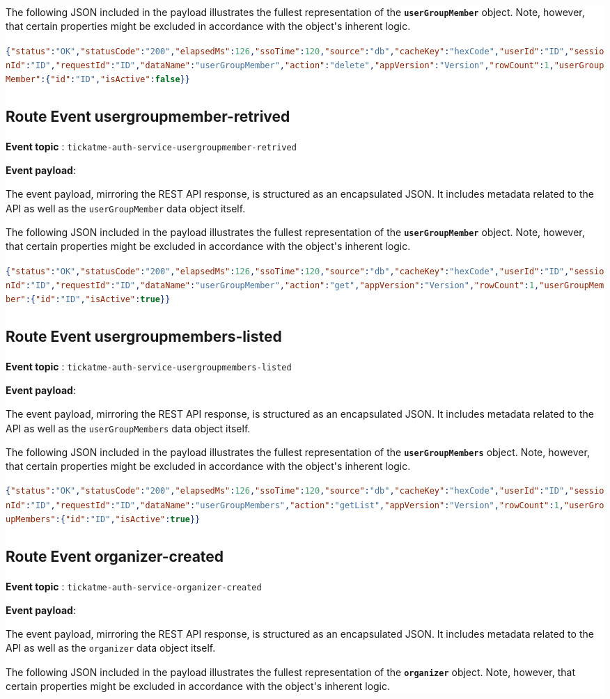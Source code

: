 The following JSON included in the payload illustrates the fullest representation of the **`userGroupMember`** object. Note, however, that certain properties might be excluded in accordance with the object's inherent logic.

```json
{"status":"OK","statusCode":"200","elapsedMs":126,"ssoTime":120,"source":"db","cacheKey":"hexCode","userId":"ID","sessionId":"ID","requestId":"ID","dataName":"userGroupMember","action":"delete","appVersion":"Version","rowCount":1,"userGroupMember":{"id":"ID","isActive":false}}
```  
## Route Event usergroupmember-retrived

**Event topic** : `tickatme-auth-service-usergroupmember-retrived`

**Event payload**:

The event payload, mirroring the REST API response, is structured as an encapsulated JSON. It includes metadata related to the API as well as the `userGroupMember` data object itself. 

The following JSON included in the payload illustrates the fullest representation of the **`userGroupMember`** object. Note, however, that certain properties might be excluded in accordance with the object's inherent logic.

```json
{"status":"OK","statusCode":"200","elapsedMs":126,"ssoTime":120,"source":"db","cacheKey":"hexCode","userId":"ID","sessionId":"ID","requestId":"ID","dataName":"userGroupMember","action":"get","appVersion":"Version","rowCount":1,"userGroupMember":{"id":"ID","isActive":true}}
```  
## Route Event usergroupmembers-listed

**Event topic** : `tickatme-auth-service-usergroupmembers-listed`

**Event payload**:

The event payload, mirroring the REST API response, is structured as an encapsulated JSON. It includes metadata related to the API as well as the `userGroupMembers` data object itself. 

The following JSON included in the payload illustrates the fullest representation of the **`userGroupMembers`** object. Note, however, that certain properties might be excluded in accordance with the object's inherent logic.

```json
{"status":"OK","statusCode":"200","elapsedMs":126,"ssoTime":120,"source":"db","cacheKey":"hexCode","userId":"ID","sessionId":"ID","requestId":"ID","dataName":"userGroupMembers","action":"getList","appVersion":"Version","rowCount":1,"userGroupMembers":{"id":"ID","isActive":true}}
```  
## Route Event organizer-created

**Event topic** : `tickatme-auth-service-organizer-created`

**Event payload**:

The event payload, mirroring the REST API response, is structured as an encapsulated JSON. It includes metadata related to the API as well as the `organizer` data object itself. 

The following JSON included in the payload illustrates the fullest representation of the **`organizer`** object. Note, however, that certain properties might be excluded in accordance with the object's inherent logic.
